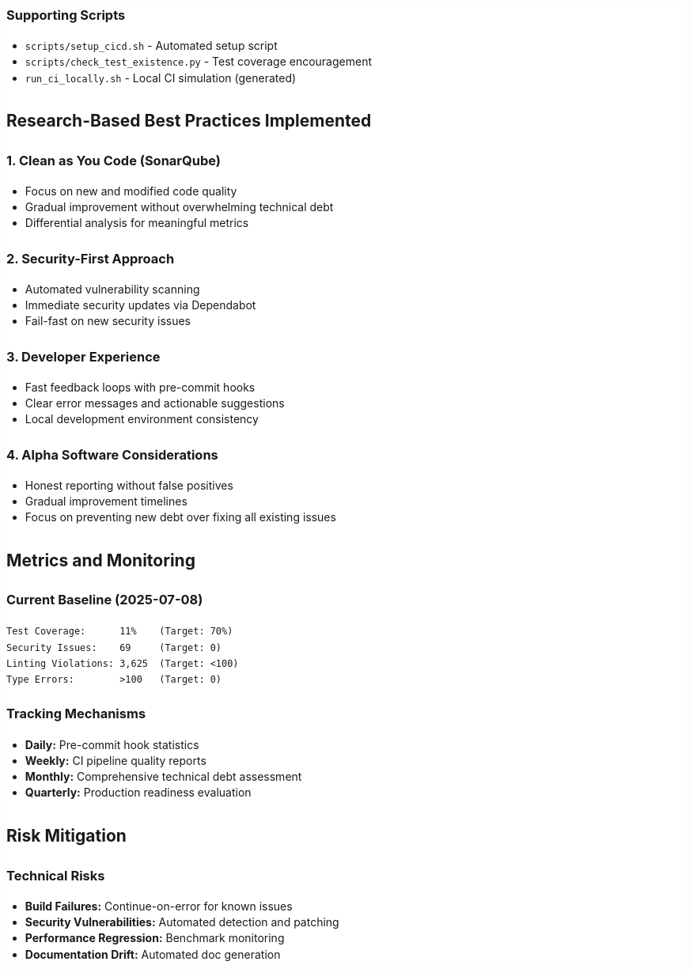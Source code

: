 ### Supporting Scripts
- `scripts/setup_cicd.sh` - Automated setup script
- `scripts/check_test_existence.py` - Test coverage encouragement
- `run_ci_locally.sh` - Local CI simulation (generated)

## Research-Based Best Practices Implemented

### 1. Clean as You Code (SonarQube)
- Focus on new and modified code quality
- Gradual improvement without overwhelming technical debt
- Differential analysis for meaningful metrics

### 2. Security-First Approach
- Automated vulnerability scanning
- Immediate security updates via Dependabot
- Fail-fast on new security issues

### 3. Developer Experience
- Fast feedback loops with pre-commit hooks
- Clear error messages and actionable suggestions
- Local development environment consistency

### 4. Alpha Software Considerations
- Honest reporting without false positives
- Gradual improvement timelines
- Focus on preventing new debt over fixing all existing issues

## Metrics and Monitoring

### Current Baseline (2025-07-08)
```
Test Coverage:      11%    (Target: 70%)
Security Issues:    69     (Target: 0)
Linting Violations: 3,625  (Target: <100)
Type Errors:        >100   (Target: 0)
```

### Tracking Mechanisms
- **Daily:** Pre-commit hook statistics
- **Weekly:** CI pipeline quality reports
- **Monthly:** Comprehensive technical debt assessment
- **Quarterly:** Production readiness evaluation

## Risk Mitigation

### Technical Risks
- **Build Failures:** Continue-on-error for known issues
- **Security Vulnerabilities:** Automated detection and patching
- **Performance Regression:** Benchmark monitoring
- **Documentation Drift:** Automated doc generation
